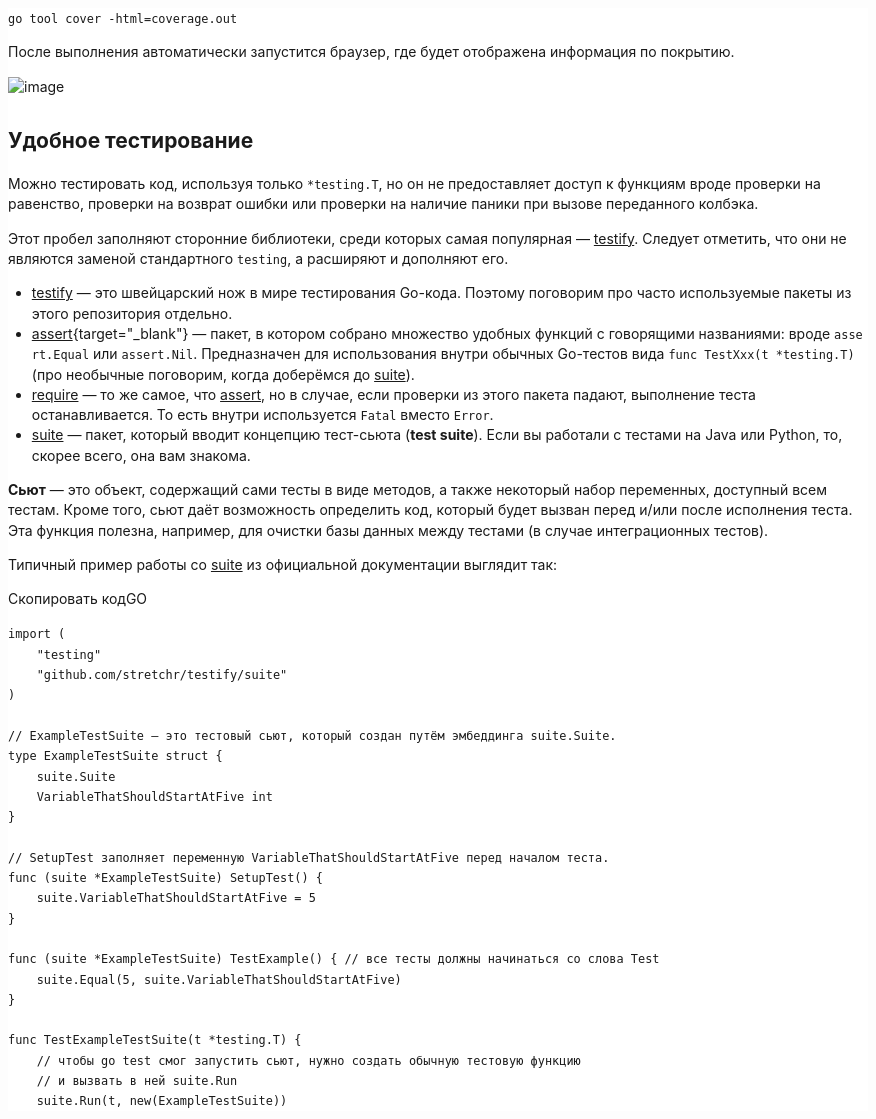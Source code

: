 ```
go tool cover -html=coverage.out 
```

После выполнения автоматически запустится браузер, где будет отображена информация по покрытию.

![image](https://pictures.s3.yandex.net/resources/img_1655834751.png)

## Удобное тестирование

Можно тестировать код, используя только `*testing.T`, но он не предоставляет доступ к функциям вроде проверки на равенство, проверки на возврат ошибки или проверки на наличие паники при вызове переданного колбэка.

Этот пробел заполняют сторонние библиотеки, среди которых самая популярная — [testify](https://github.com/stretchr/testify). Следует отметить, что они не являются заменой стандартного `testing`, а расширяют и дополняют его.

-   [testify](https://github.com/stretchr/testify) — это швейцарский нож в мире тестирования Go-кода. Поэтому поговорим про часто используемые пакеты из этого репозитория отдельно.
-   [assert](https://pkg.go.dev/github.com/stretchr/testify/assert){target="_blank"} — пакет, в котором собрано множество удобных функций с говорящими названиями: вроде `assert.Equal` или `assert.Nil`. Предназначен для использования внутри обычных Go-тестов вида `func TestXxx(t *testing.T)` (про необычные поговорим, когда доберёмся до [suite](https://pkg.go.dev/github.com/stretchr/testify/suite)).
-   [require](https://pkg.go.dev/github.com/stretchr/testify/require) — то же самое, что [assert](https://pkg.go.dev/github.com/stretchr/testify/assert), но в случае, если проверки из этого пакета падают, выполнение теста останавливается. То есть внутри используется `Fatal` вместо `Error`.
-   [suite](https://pkg.go.dev/github.com/stretchr/testify/suite) — пакет, который вводит концепцию тест-сьюта (**test suite**). Если вы работали с тестами на Java или Python, то, скорее всего, она вам знакома.

**Сьют** — это объект, содержащий сами тесты в виде методов, а также некоторый набор переменных, доступный всем тестам. Кроме того, сьют даёт возможность определить код, который будет вызван перед и/или после исполнения теста. Эта функция полезна, например, для очистки базы данных между тестами (в случае интеграционных тестов).

Типичный пример работы со [suite](https://pkg.go.dev/github.com/stretchr/testify/suite) из официальной документации выглядит так:

Скопировать кодGO

```
import (
    "testing"
    "github.com/stretchr/testify/suite"
)

// ExampleTestSuite — это тестовый сьют, который создан путём эмбеддинга suite.Suite.
type ExampleTestSuite struct {
    suite.Suite
    VariableThatShouldStartAtFive int
}

// SetupTest заполняет переменную VariableThatShouldStartAtFive перед началом теста.
func (suite *ExampleTestSuite) SetupTest() {
    suite.VariableThatShouldStartAtFive = 5
}

func (suite *ExampleTestSuite) TestExample() { // все тесты должны начинаться со слова Test
    suite.Equal(5, suite.VariableThatShouldStartAtFive)
}

func TestExampleTestSuite(t *testing.T) {
    // чтобы go test смог запустить сьют, нужно создать обычную тестовую функцию
    // и вызвать в ней suite.Run
    suite.Run(t, new(ExampleTestSuite))
```